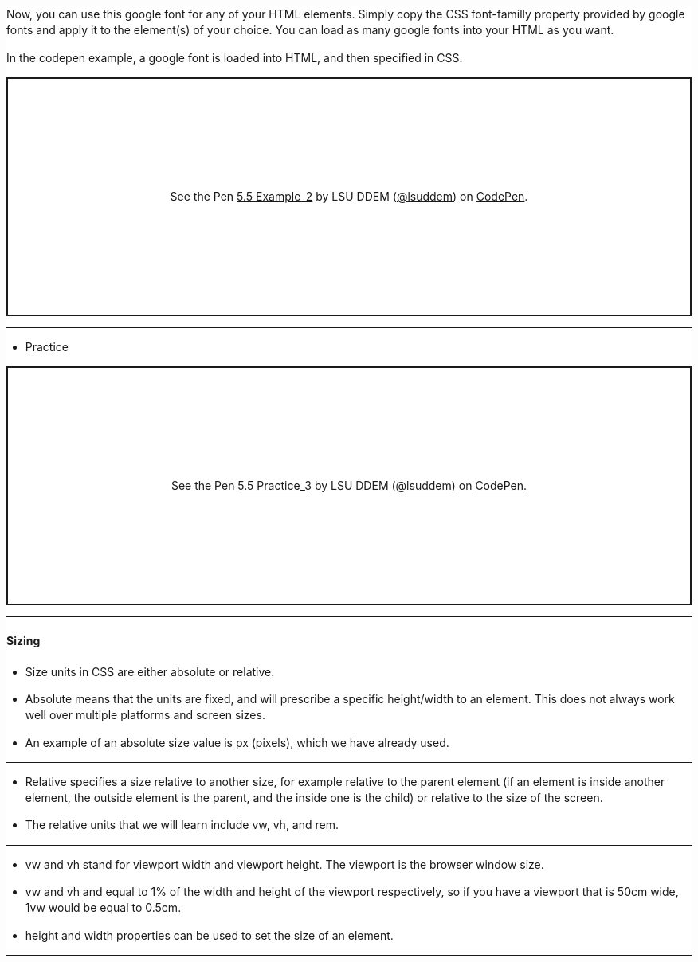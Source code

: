 
Now, you can use this google font for any of your HTML elements. Simply copy the CSS font-familly property provided by google fonts and apply it to the element(s) of your choice. You can load as many google fonts into your HTML as you want. 

In the codepen example, a google font is loaded into HTML, and then specified in CSS. 

<p class="codepen" data-height="300" data-default-tab="result" data-slug-hash="QwLvBbE" data-pen-title="5.5 Example_2" data-user="lsuddem" style="height: 300px; box-sizing: border-box; display: flex; align-items: center; justify-content: center; border: 2px solid; margin: 1em 0; padding: 1em;">
  <span>See the Pen <a href="https://codepen.io/lsuddem/pen/QwLvBbE">
  5.5 Example_2</a> by LSU DDEM (<a href="https://codepen.io/lsuddem">@lsuddem</a>)
  on <a href="https://codepen.io">CodePen</a>.</span>
</p>
<script async src="https://public.codepenassets.com/embed/index.js"></script>

---

* Practice 

<p class="codepen" data-height="300" data-default-tab="result" data-slug-hash="gbYWjaY" data-pen-title="5.5 Practice_3" data-user="lsuddem" style="height: 300px; box-sizing: border-box; display: flex; align-items: center; justify-content: center; border: 2px solid; margin: 1em 0; padding: 1em;">
  <span>See the Pen <a href="https://codepen.io/lsuddem/pen/gbYWjaY">
  5.5 Practice_3</a> by LSU DDEM (<a href="https://codepen.io/lsuddem">@lsuddem</a>)
  on <a href="https://codepen.io">CodePen</a>.</span>
</p>
<script async src="https://public.codepenassets.com/embed/index.js"></script>

---

#### Sizing 

* Size units in CSS are either absolute or relative. 

* Absolute means that the units are fixed, and will prescribe a specific height/width to an element. This does not always work well over multiple platforms and screen sizes. 

* An example of an absolute size value is px (pixels), which we have already used. 

---

* Relative specifies a size relative to another size, for example relative to the parent element (if an element is inside another element, the outside element is the parent, and the inside one is the child) or relative to the size of the screen. 

* The relative units that we will learn include vw, vh, and rem. 

---

* vw and vh stand for viewport width and viewport height. The viewport is the browser window size. 

* vw and vh and equal to 1% of the width and height of the viewport respectively, so if you have a viewport that is 50cm wide, 1vw would be equal to 0.5cm. 

* height and width properties can be used to set the size of an element. 

---
